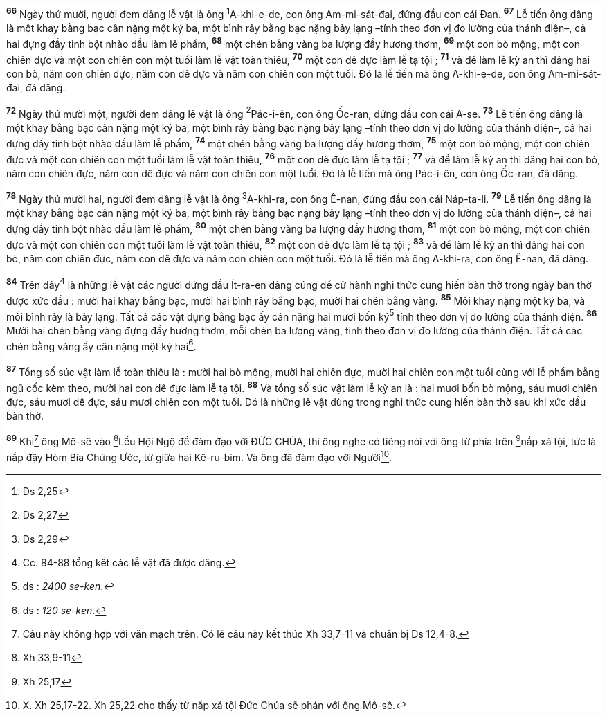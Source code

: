 <sup><b>66</b></sup> Ngày thứ mười, người đem dâng lễ vật là ông [^17*]A-khi-e-de, con ông Am-mi-sát-đai, đứng đầu con cái Đan. <sup><b>67</b></sup> Lễ tiến ông dâng là một khay bằng bạc cân nặng một ký ba, một bình rảy bằng bạc nặng bảy lạng –tính theo đơn vị đo lường của thánh điện–, cả hai đựng đầy tinh bột nhào dầu làm lễ phẩm, <sup><b>68</b></sup> một chén bằng vàng ba lượng đầy hương thơm, <sup><b>69</b></sup> một con bò mộng, một con chiên đực và một con chiên con một tuổi làm lễ vật toàn thiêu, <sup><b>70</b></sup> một con dê đực làm lễ tạ tội ; <sup><b>71</b></sup> và để làm lễ kỳ an thì dâng hai con bò, năm con chiên đực, năm con dê đực và năm con chiên con một tuổi. Đó là lễ tiến mà ông A-khi-e-de, con ông Am-mi-sát-đai, đã dâng.

<sup><b>72</b></sup> Ngày thứ mười một, người đem dâng lễ vật là ông [^18*]Pác-i-ên, con ông Ốc-ran, đứng đầu con cái A-se. <sup><b>73</b></sup> Lễ tiến ông dâng là một khay bằng bạc cân nặng một ký ba, một bình rảy bằng bạc nặng bảy lạng –tính theo đơn vị đo lường của thánh điện–, cả hai đựng đầy tinh bột nhào dầu làm lễ phẩm, <sup><b>74</b></sup> một chén bằng vàng ba lượng đầy hương thơm, <sup><b>75</b></sup> một con bò mộng, một con chiên đực và một con chiên con một tuổi làm lễ vật toàn thiêu, <sup><b>76</b></sup> một con dê đực làm lễ tạ tội ; <sup><b>77</b></sup> và để làm lễ kỳ an thì dâng hai con bò, năm con chiên đực, năm con dê đực và năm con chiên con một tuổi. Đó là lễ tiến mà ông Pác-i-ên, con ông Ốc-ran, đã dâng.

<sup><b>78</b></sup> Ngày thứ mười hai, người đem dâng lễ vật là ông [^19*]A-khi-ra, con ông Ê-nan, đứng đầu con cái Náp-ta-li. <sup><b>79</b></sup> Lễ tiến ông dâng là một khay bằng bạc cân nặng một ký ba, một bình rảy bằng bạc nặng bảy lạng –tính theo đơn vị đo lường của thánh điện–, cả hai đựng đầy tinh bột nhào dầu làm lễ phẩm, <sup><b>80</b></sup> một chén bằng vàng ba lượng đầy hương thơm, <sup><b>81</b></sup> một con bò mộng, một con chiên đực và một con chiên con một tuổi làm lễ vật toàn thiêu, <sup><b>82</b></sup> một con dê đực làm lễ tạ tội ; <sup><b>83</b></sup> và để làm lễ kỳ an thì dâng hai con bò, năm con chiên đực, năm con dê đực và năm con chiên con một tuổi. Đó là lễ tiến mà ông A-khi-ra, con ông Ê-nan, đã dâng.

<sup><b>84</b></sup> Trên đây[^10] là những lễ vật các người đứng đầu Ít-ra-en dâng cúng để cử hành nghi thức cung hiến bàn thờ trong ngày bàn thờ được xức dầu : mười hai khay bằng bạc, mười hai bình rảy bằng bạc, mười hai chén bằng vàng. <sup><b>85</b></sup> Mỗi khay nặng một ký ba, và mỗi bình rảy là bảy lạng. Tất cả các vật dụng bằng bạc ấy cân nặng hai mươi bốn ký[^11] tính theo đơn vị đo lường của thánh điện. <sup><b>86</b></sup> Mười hai chén bằng vàng đựng đầy hương thơm, mỗi chén ba lượng vàng, tính theo đơn vị đo lường của thánh điện. Tất cả các chén bằng vàng ấy cân nặng một ký hai[^12].

<sup><b>87</b></sup> Tổng số súc vật làm lễ toàn thiêu là : mười hai bò mộng, mười hai chiên đực, mười hai chiên con một tuổi cùng với lễ phẩm bằng ngũ cốc kèm theo, mười hai con dê đực làm lễ tạ tội. <sup><b>88</b></sup> Và tổng số súc vật làm lễ kỳ an là : hai mươi bốn bò mộng, sáu mươi chiên đực, sáu mươi dê đực, sáu mươi chiên con một tuổi. Đó là những lễ vật dùng trong nghi thức cung hiến bàn thờ sau khi xức dầu bàn thờ.

<sup><b>89</b></sup> Khi[^13] ông Mô-sê vào [^20*]Lều Hội Ngộ để đàm đạo với ĐỨC CHÚA, thì ông nghe có tiếng nói với ông từ phía trên [^21*]nắp xá tội, tức là nắp đậy Hòm Bia Chứng Ước, từ giữa hai Kê-ru-bim. Và ông đã đàm đạo với Người[^14].

[^1]: Trình thuật này nối tiếp Xh 40,33. Theo Ds 1,1, cuộc kiểm tra Ds 1 – 4 thực hiện một tháng sau nghi thức dâng hiến này.
[^2]: Xh 40,9 nói đến chỉ thị của Đức Chúa về xức dầu và thánh hiến Nhà Tạm. Còn Lv 8 nói đến việc thi hành chỉ thị ấy.
[^3]: Các luật trong Xh và Lv không tiên liệu việc dâng lễ vật này.
[^4]: Cc. 3-9 : dâng xe và bò ; cc. 10-88 : dâng các đồ thờ và các con vật được dâng tiến làm của lễ.
[^5]: Con cháu Mơ-ra-ri mang những đồ quan trọng nhất của Nhà Tạm. Theo 4,31-32 và Xh 38,21, họ phải mang những đồ bằng kim loại rất nặng, không kể gỗ và vải lều.
[^6]: Những đồ thờ cực thánh chỉ có thể được khiêng trên vai con người thôi.
[^7]: Thứ tự này theo 2,3-31, chứ không theo 1,5-15.
[^8]: Từ câu 12-83 : <i>một ký ba</i>, ds : <i>130 se-ken</i> ; <i>bảy lạng</i>, ds : <i>70 se-ken</i> ; <i>ba lượng</i>, ds : <i>10 se-ken</i>.
[^9]: Đó là những lễ vật riêng của mỗi người đứng đầu chi tộc.
[^10]: Cc. 84-88 tổng kết các lễ vật đã được dâng.
[^11]: ds : <i>2400 se-ken</i>.
[^12]: ds : <i>120 se-ken</i>.
[^13]: Câu này không hợp với văn mạch trên. Có lẽ câu này kết thúc Xh 33,7-11 và chuẩn bị Ds 12,4-8.
[^14]: X. Xh 25,17-22. Xh 25,22 cho thấy từ nắp xá tội Đức Chúa sẽ phán với ông Mô-sê.
[^1*]: Xh 40,17-33
[^2*]: Xh 40,9-15
[^3*]: Ds 1,4
[^4*]: Ds 4,24-28
[^5*]: Ds 4,29-33
[^6*]: Ds 4,2-15
[^7*]: Ed 43,18-26
[^8*]: Ds 2,3
[^9*]: Ds 2,5
[^10*]: Ds 2,7
[^11*]: Ds 2,10
[^12*]: Ds 2,12
[^13*]: Ds 2,14
[^14*]: Ds 2,18
[^15*]: Ds 2,20
[^16*]: Ds 2,22
[^17*]: Ds 2,25
[^18*]: Ds 2,27
[^19*]: Ds 2,29
[^20*]: Xh 33,9-11
[^21*]: Xh 25,17
